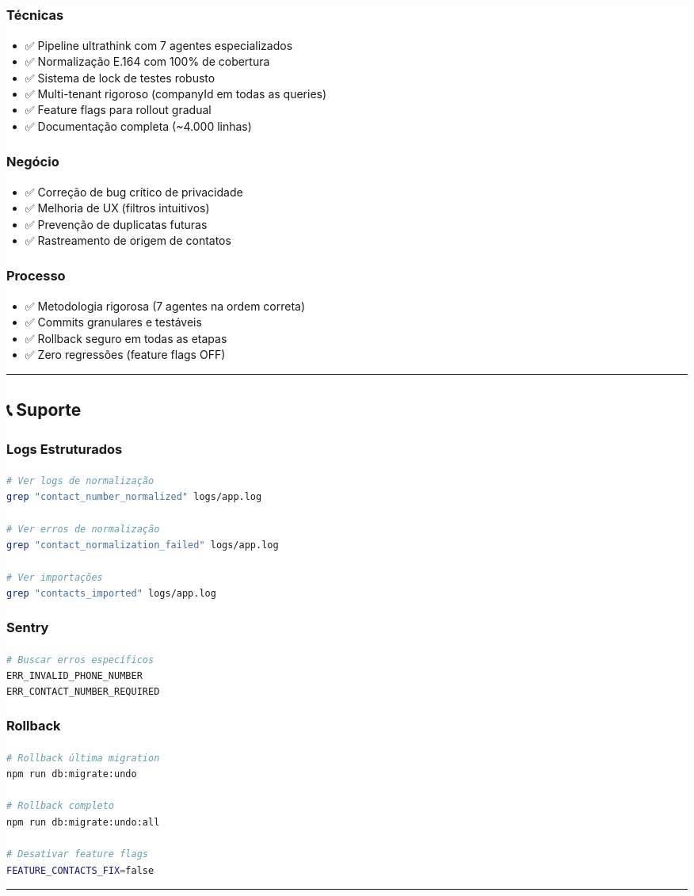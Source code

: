 ### Técnicas
- ✅ Pipeline ultrathink com 7 agentes especializados
- ✅ Normalização E.164 com 100% de cobertura
- ✅ Sistema de lock de testes robusto
- ✅ Multi-tenant rigoroso (companyId em todas as queries)
- ✅ Feature flags para rollout gradual
- ✅ Documentação completa (~4.000 linhas)

### Negócio
- ✅ Correção de bug crítico de privacidade
- ✅ Melhoria de UX (filtros intuitivos)
- ✅ Prevenção de duplicatas futuras
- ✅ Rastreamento de origem de contatos

### Processo
- ✅ Metodologia rigorosa (7 agentes na ordem correta)
- ✅ Commits granulares e testáveis
- ✅ Rollback seguro em todas as etapas
- ✅ Zero regressões (feature flags OFF)

---

## 📞 Suporte

### Logs Estruturados
```bash
# Ver logs de normalização
grep "contact_number_normalized" logs/app.log

# Ver erros de normalização
grep "contact_normalization_failed" logs/app.log

# Ver importações
grep "contacts_imported" logs/app.log
```

### Sentry
```bash
# Buscar erros específicos
ERR_INVALID_PHONE_NUMBER
ERR_CONTACT_NUMBER_REQUIRED
```

### Rollback
```bash
# Rollback última migration
npm run db:migrate:undo

# Rollback completo
npm run db:migrate:undo:all

# Desativar feature flags
FEATURE_CONTACTS_FIX=false
```

---